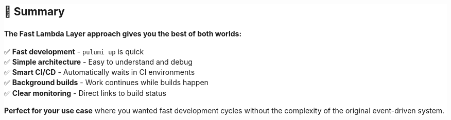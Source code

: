 ## 🏁 Summary

**The Fast Lambda Layer approach gives you the best of both worlds:**

✅ **Fast development** - `pulumi up` is quick  
✅ **Simple architecture** - Easy to understand and debug  
✅ **Smart CI/CD** - Automatically waits in CI environments  
✅ **Background builds** - Work continues while builds happen  
✅ **Clear monitoring** - Direct links to build status

**Perfect for your use case** where you wanted fast development cycles without the complexity of the original event-driven system.
